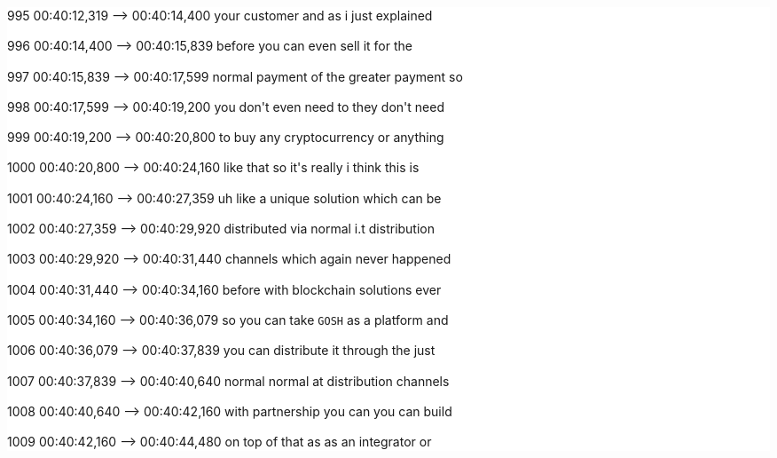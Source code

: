995
00:40:12,319 --> 00:40:14,400
your customer and as i just explained

996
00:40:14,400 --> 00:40:15,839
before you can even sell it for the

997
00:40:15,839 --> 00:40:17,599
normal payment of the greater payment so

998
00:40:17,599 --> 00:40:19,200
you don't even need to they don't need

999
00:40:19,200 --> 00:40:20,800
to buy any cryptocurrency or anything

1000
00:40:20,800 --> 00:40:24,160
like that so it's really i think this is

1001
00:40:24,160 --> 00:40:27,359
uh like a unique solution which can be

1002
00:40:27,359 --> 00:40:29,920
distributed via normal i.t distribution

1003
00:40:29,920 --> 00:40:31,440
channels which again never happened

1004
00:40:31,440 --> 00:40:34,160
before with blockchain solutions ever

1005
00:40:34,160 --> 00:40:36,079
so you can take ```GOSH``` as a platform and

1006
00:40:36,079 --> 00:40:37,839
you can distribute it through the just

1007
00:40:37,839 --> 00:40:40,640
normal normal at distribution channels

1008
00:40:40,640 --> 00:40:42,160
with partnership you can you can build

1009
00:40:42,160 --> 00:40:44,480
on top of that as as an integrator or
